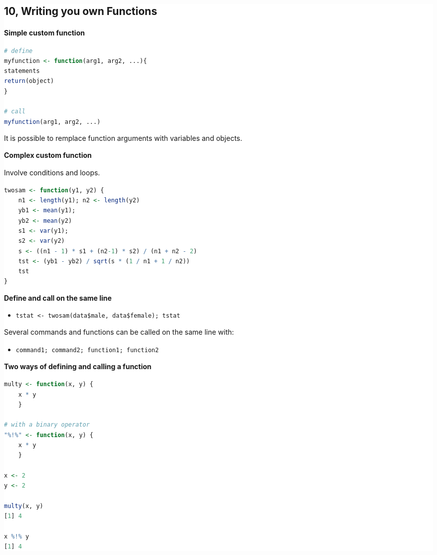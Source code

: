 ## 10, Writing you own Functions

**Simple custom function**

```r
# define
myfunction <- function(arg1, arg2, ...){
statements
return(object)
}

# call
myfunction(arg1, arg2, ...)
```

It is possible to remplace function arguments with variables and objects.

**Complex custom function**

Involve conditions and loops.

```r
twosam <- function(y1, y2) {
    n1 <- length(y1); n2 <- length(y2)
    yb1 <- mean(y1);
    yb2 <- mean(y2)
    s1 <- var(y1);
    s2 <- var(y2)
    s <- ((n1 - 1) * s1 + (n2-1) * s2) / (n1 + n2 - 2)
    tst <- (yb1 - yb2) / sqrt(s * (1 / n1 + 1 / n2))
    tst
}
```

**Define and call on the same line**

- `tstat <- twosam(data$male, data$female); tstat`

Several commands and functions can be called on the same line with:

- `command1; command2; function1; function2` 

**Two ways of defining and calling a function**

```r
multy <- function(x, y) {
	x * y
	}

# with a binary operator
"%!%" <- function(x, y) {
	x * y
	}

x <- 2
y <- 2

multy(x, y)
[1] 4

x %!% y
[1] 4

```

